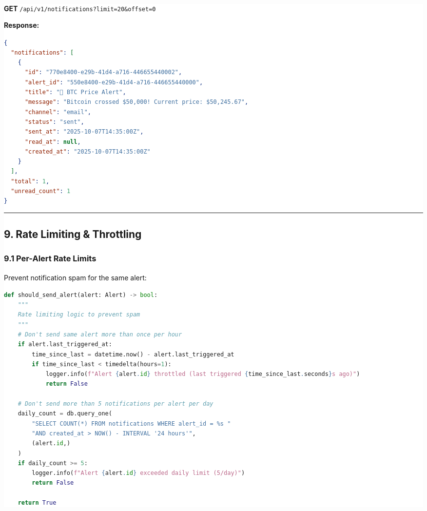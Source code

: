 **GET** `/api/v1/notifications?limit=20&offset=0`

**Response:**
```json
{
  "notifications": [
    {
      "id": "770e8400-e29b-41d4-a716-446655440002",
      "alert_id": "550e8400-e29b-41d4-a716-446655440000",
      "title": "🚀 BTC Price Alert",
      "message": "Bitcoin crossed $50,000! Current price: $50,245.67",
      "channel": "email",
      "status": "sent",
      "sent_at": "2025-10-07T14:35:00Z",
      "read_at": null,
      "created_at": "2025-10-07T14:35:00Z"
    }
  ],
  "total": 1,
  "unread_count": 1
}
```

---

## 9. Rate Limiting & Throttling

### 9.1 Per-Alert Rate Limits

Prevent notification spam for the same alert:

```python
def should_send_alert(alert: Alert) -> bool:
    """
    Rate limiting logic to prevent spam
    """
    # Don't send same alert more than once per hour
    if alert.last_triggered_at:
        time_since_last = datetime.now() - alert.last_triggered_at
        if time_since_last < timedelta(hours=1):
            logger.info(f"Alert {alert.id} throttled (last triggered {time_since_last.seconds}s ago)")
            return False

    # Don't send more than 5 notifications per alert per day
    daily_count = db.query_one(
        "SELECT COUNT(*) FROM notifications WHERE alert_id = %s "
        "AND created_at > NOW() - INTERVAL '24 hours'",
        (alert.id,)
    )
    if daily_count >= 5:
        logger.info(f"Alert {alert.id} exceeded daily limit (5/day)")
        return False

    return True
```
